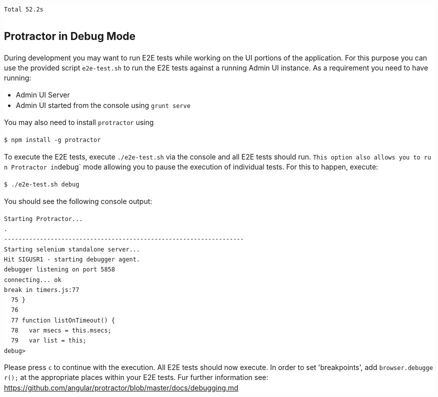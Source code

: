 ```
Total 52.2s
```

## Protractor in Debug Mode

During development you may want to run E2E tests while working on the UI portions of the application. For this purpose you can use the provided script `e2e-test.sh` to run the E2E tests
against a running Admin UI instance. As a requirement you need to have running:

* Admin UI Server
* Admin UI started from the console using `grunt serve`

You may also need to install `protractor` using

	$ npm install -g protractor

To execute the E2E tests, execute `./e2e-test.sh` via the console and all E2E tests should run.
`
This option also allows you to run Protractor in `debug` mode allowing you to pause the execution of individual tests. For this to happen, execute:

	$ ./e2e-test.sh debug

You should see the following console output:

```
Starting Protractor...
.
-------------------------------------------------------------------
Starting selenium standalone server...
Hit SIGUSR1 - starting debugger agent.
debugger listening on port 5858
connecting... ok
break in timers.js:77
  75 }
  76
  77 function listOnTimeout() {
  78   var msecs = this.msecs;
  79   var list = this;
debug>
```

Please press `c` to continue with the execution. All E2E tests should now execute. In order to set 'breakpoints', add `browser.debugger();` at the appropriate places within your E2E tests. Fur further information see: https://github.com/angular/protractor/blob/master/docs/debugging.md

[AngularJS]: http://angularjs.org/
[AngularJS generator]: https://github.com/yeoman/generator-angular
[Yeoman]: http://yeoman.io/
[ngRoute]: http://docs.angularjs.org/api/ngRoute
[AngularUI Router]: https://github.com/angular-ui/ui-router
[Gradle]: http://www.gradle.org/
[Grunt]: http://gruntjs.com/
[Bower]: http://bower.io/
[Node.js]: http://nodejs.org/
[Protractor]: https://github.com/angular/protractor
[ChromeDriver]: https://code.google.com/p/selenium/wiki/ChromeDriver

